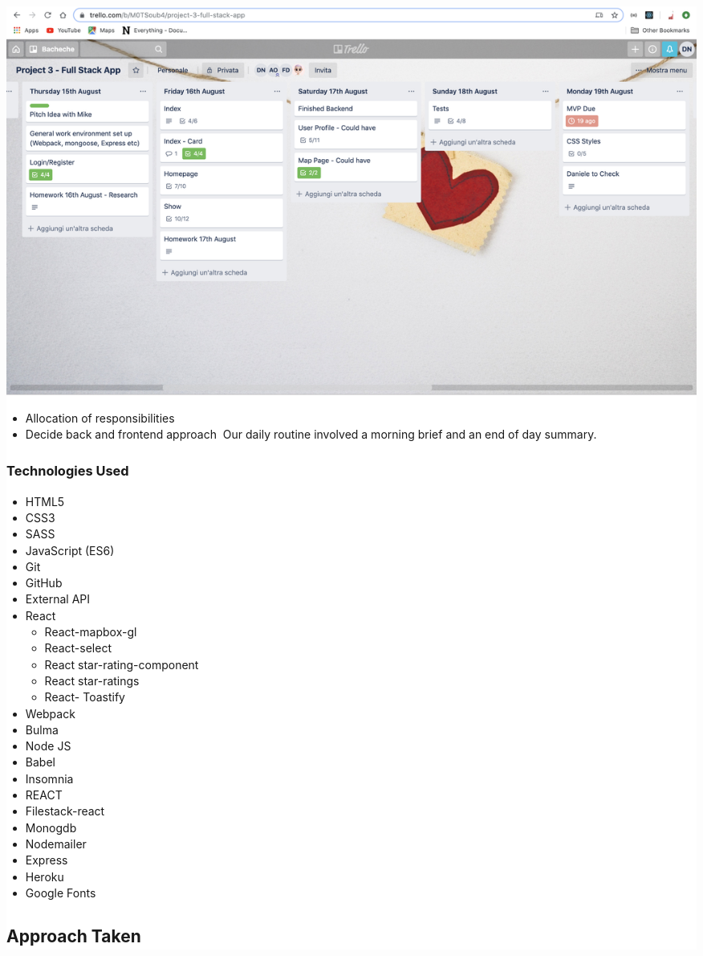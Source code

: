![Trello board](/src/img/readme-screenshots/Date-A-Base-Trello.png)


* Allocation of responsibilities
* Decide back and frontend approach
​
Our daily routine involved a morning brief and an end of day summary.
​
​
### Technologies Used
* HTML5
* CSS3
* SASS
* JavaScript (ES6)
* Git
* GitHub
* External API
* React
  * React-mapbox-gl
  * React-select
  * React star-rating-component
  * React star-ratings
  * React- Toastify
* Webpack
* Bulma
* Node JS
* Babel
* Insomnia
* REACT
* Filestack-react
* Monogdb
* Nodemailer
* Express
* Heroku
* Google Fonts
​
​
## Approach Taken